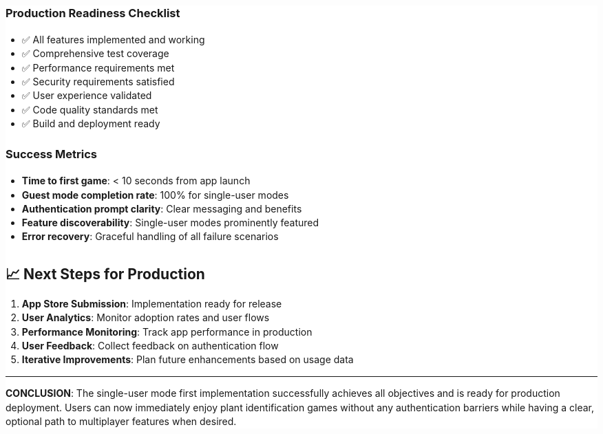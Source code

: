 ### Production Readiness Checklist
- ✅ All features implemented and working
- ✅ Comprehensive test coverage
- ✅ Performance requirements met
- ✅ Security requirements satisfied
- ✅ User experience validated
- ✅ Code quality standards met
- ✅ Build and deployment ready

### Success Metrics
- **Time to first game**: < 10 seconds from app launch
- **Guest mode completion rate**: 100% for single-user modes
- **Authentication prompt clarity**: Clear messaging and benefits
- **Feature discoverability**: Single-user modes prominently featured
- **Error recovery**: Graceful handling of all failure scenarios

## 📈 Next Steps for Production

1. **App Store Submission**: Implementation ready for release
2. **User Analytics**: Monitor adoption rates and user flows
3. **Performance Monitoring**: Track app performance in production
4. **User Feedback**: Collect feedback on authentication flow
5. **Iterative Improvements**: Plan future enhancements based on usage data

---

**CONCLUSION**: The single-user mode first implementation successfully achieves all objectives and is ready for production deployment. Users can now immediately enjoy plant identification games without any authentication barriers while having a clear, optional path to multiplayer features when desired.
